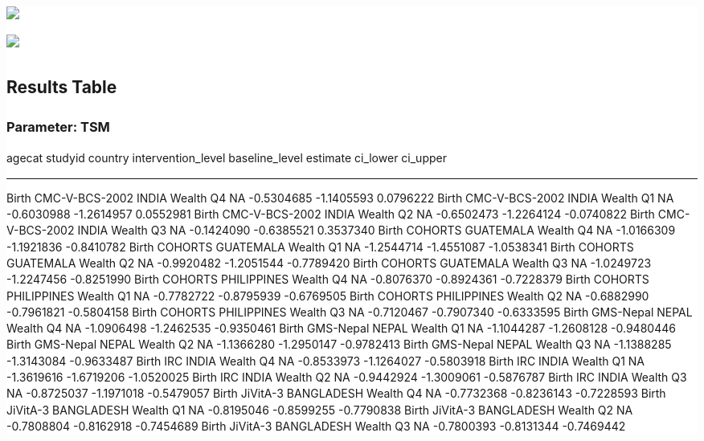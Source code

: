 

![](/tmp/d475fb4f-80f5-4137-bcc6-309597fbdcb1/e3401f8e-e530-4a28-be91-98ebef7d0934/REPORT_files/figure-html/plot_ate-1.png)



![](/tmp/d475fb4f-80f5-4137-bcc6-309597fbdcb1/e3401f8e-e530-4a28-be91-98ebef7d0934/REPORT_files/figure-html/plot_par-1.png)

## Results Table

### Parameter: TSM


agecat      studyid          country                        intervention_level   baseline_level      estimate     ci_lower     ci_upper
----------  ---------------  -----------------------------  -------------------  ---------------  -----------  -----------  -----------
Birth       CMC-V-BCS-2002   INDIA                          Wealth Q4            NA                -0.5304685   -1.1405593    0.0796222
Birth       CMC-V-BCS-2002   INDIA                          Wealth Q1            NA                -0.6030988   -1.2614957    0.0552981
Birth       CMC-V-BCS-2002   INDIA                          Wealth Q2            NA                -0.6502473   -1.2264124   -0.0740822
Birth       CMC-V-BCS-2002   INDIA                          Wealth Q3            NA                -0.1424090   -0.6385521    0.3537340
Birth       COHORTS          GUATEMALA                      Wealth Q4            NA                -1.0166309   -1.1921836   -0.8410782
Birth       COHORTS          GUATEMALA                      Wealth Q1            NA                -1.2544714   -1.4551087   -1.0538341
Birth       COHORTS          GUATEMALA                      Wealth Q2            NA                -0.9920482   -1.2051544   -0.7789420
Birth       COHORTS          GUATEMALA                      Wealth Q3            NA                -1.0249723   -1.2247456   -0.8251990
Birth       COHORTS          PHILIPPINES                    Wealth Q4            NA                -0.8076370   -0.8924361   -0.7228379
Birth       COHORTS          PHILIPPINES                    Wealth Q1            NA                -0.7782722   -0.8795939   -0.6769505
Birth       COHORTS          PHILIPPINES                    Wealth Q2            NA                -0.6882990   -0.7961821   -0.5804158
Birth       COHORTS          PHILIPPINES                    Wealth Q3            NA                -0.7120467   -0.7907340   -0.6333595
Birth       GMS-Nepal        NEPAL                          Wealth Q4            NA                -1.0906498   -1.2462535   -0.9350461
Birth       GMS-Nepal        NEPAL                          Wealth Q1            NA                -1.1044287   -1.2608128   -0.9480446
Birth       GMS-Nepal        NEPAL                          Wealth Q2            NA                -1.1366280   -1.2950147   -0.9782413
Birth       GMS-Nepal        NEPAL                          Wealth Q3            NA                -1.1388285   -1.3143084   -0.9633487
Birth       IRC              INDIA                          Wealth Q4            NA                -0.8533973   -1.1264027   -0.5803918
Birth       IRC              INDIA                          Wealth Q1            NA                -1.3619616   -1.6719206   -1.0520025
Birth       IRC              INDIA                          Wealth Q2            NA                -0.9442924   -1.3009061   -0.5876787
Birth       IRC              INDIA                          Wealth Q3            NA                -0.8725037   -1.1971018   -0.5479057
Birth       JiVitA-3         BANGLADESH                     Wealth Q4            NA                -0.7732368   -0.8236143   -0.7228593
Birth       JiVitA-3         BANGLADESH                     Wealth Q1            NA                -0.8195046   -0.8599255   -0.7790838
Birth       JiVitA-3         BANGLADESH                     Wealth Q2            NA                -0.7808804   -0.8162918   -0.7454689
Birth       JiVitA-3         BANGLADESH                     Wealth Q3            NA                -0.7800393   -0.8131344   -0.7469442